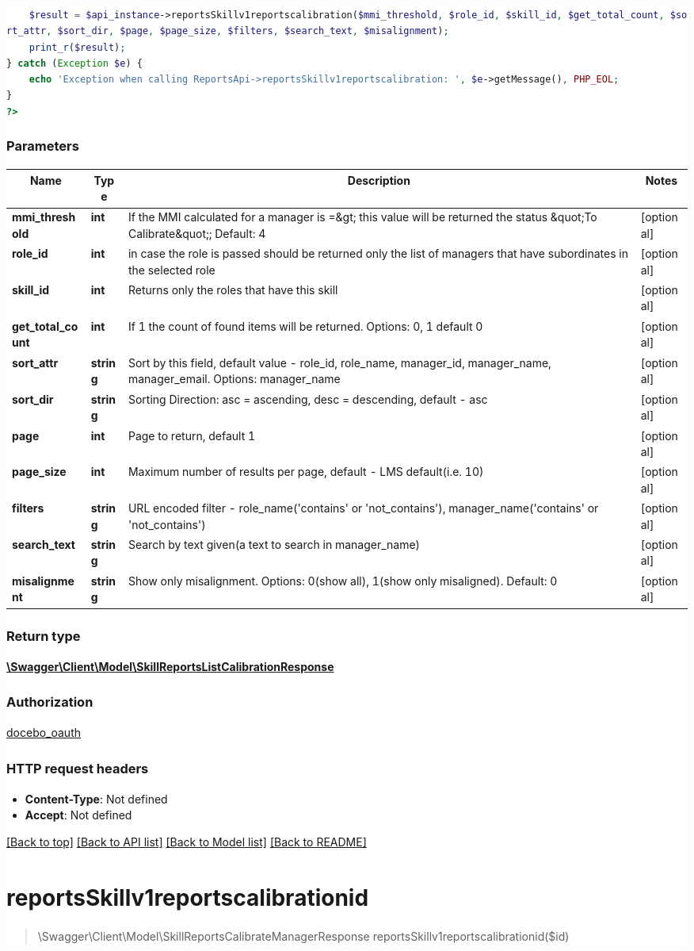 ```php
    $result = $api_instance->reportsSkillv1reportscalibration($mmi_threshold, $role_id, $skill_id, $get_total_count, $sort_attr, $sort_dir, $page, $page_size, $filters, $search_text, $misalignment);
    print_r($result);
} catch (Exception $e) {
    echo 'Exception when calling ReportsApi->reportsSkillv1reportscalibration: ', $e->getMessage(), PHP_EOL;
}
?>
```

### Parameters

Name | Type | Description  | Notes
------------- | ------------- | ------------- | -------------
 **mmi_threshold** | **int**| If the MMI calculated for a manager is &#x3D;&amp;gt; this value will be returned the status &amp;quot;To Calibrate&amp;quot;; Default: 4 | [optional]
 **role_id** | **int**| in case the role is passed should be returned only the list of managers that have subordinates in the selected role | [optional]
 **skill_id** | **int**| Returns only the roles that have this skill | [optional]
 **get_total_count** | **int**| If 1 the count of found items will be returned. Options: 0, 1 default 0 | [optional]
 **sort_attr** | **string**| Sort by this field, default value - role_id, role_name, manager_id, manager_name, manager_email. Options: manager_name | [optional]
 **sort_dir** | **string**| Sorting Direction: asc &#x3D; ascending, desc &#x3D; descending, default - asc | [optional]
 **page** | **int**| Page to return, default 1 | [optional]
 **page_size** | **int**| Maximum number of results per page, default - LMS default(i.e. 10) | [optional]
 **filters** | **string**| URL encoded filter - role_name(&#39;contains&#39; or &#39;not_contains&#39;), manager_name(&#39;contains&#39; or &#39;not_contains&#39;) | [optional]
 **search_text** | **string**| Search by text given(a text to search in manager_name) | [optional]
 **misalignment** | **string**| Show only misalignment. Options: 0(show all), 1(show only misaligned). Default: 0 | [optional]

### Return type

[**\Swagger\Client\Model\SkillReportsListCalibrationResponse**](../Model/SkillReportsListCalibrationResponse.md)

### Authorization

[docebo_oauth](../../README.md#docebo_oauth)

### HTTP request headers

 - **Content-Type**: Not defined
 - **Accept**: Not defined

[[Back to top]](#) [[Back to API list]](../../README.md#documentation-for-api-endpoints) [[Back to Model list]](../../README.md#documentation-for-models) [[Back to README]](../../README.md)

# **reportsSkillv1reportscalibrationid**
> \Swagger\Client\Model\SkillReportsCalibrateManagerResponse reportsSkillv1reportscalibrationid($id)
